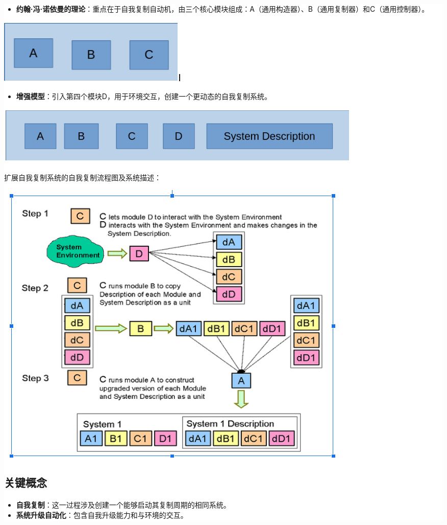 - **约翰·冯·诺依曼的理论**：重点在于自我复制自动机，由三个核心模块组成：A（通用构造器）、B（通用复制器）和C（通用控制器）。

![alt text](IMG/image.png)

- **增强模型**：引入第四个模块D，用于环境交互，创建一个更动态的自我复制系统。

![alt text](IMG/image-3.png)

扩展自我复制系统的自我复制流程图及系统描述：

![alt text](IMG/image-4.png)

## 关键概念
- **自我复制**：这一过程涉及创建一个能够启动其复制周期的相同系统。
- **系统升级自动化**：包含自我升级能力和与环境的交互。
